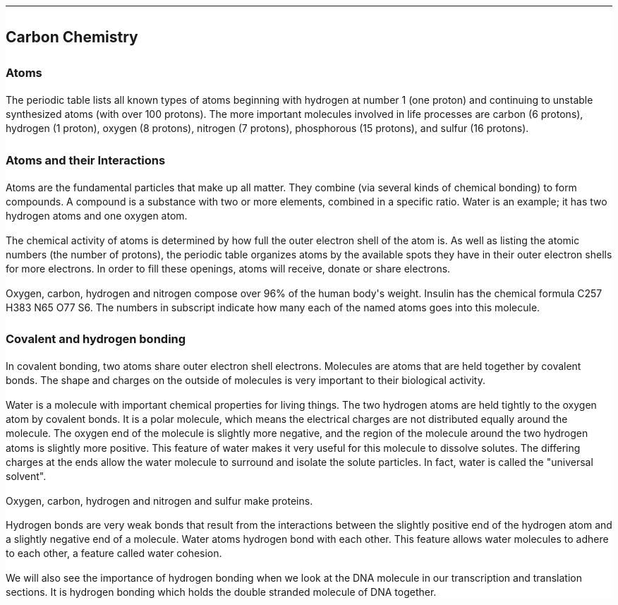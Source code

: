 </p>
<hr/>
<h2>
Carbon Chemistry
</h2>
<h3>
Atoms
</h3>
<p>
The periodic table lists all known types of atoms beginning with hydrogen at number 1 (one proton) and continuing to unstable synthesized atoms (with over 100 protons). The more important molecules involved in life processes are carbon (6 protons), hydrogen (1 proton), oxygen (8 protons), nitrogen (7 protons), phosphorous (15 protons), and sulfur (16 protons).
</p>
<h3>
Atoms and their Interactions
</h3>
<p>
Atoms are the fundamental particles that make up all matter. They combine (via several kinds of chemical bonding) to form compounds. A compound is a substance with two or more elements, combined in a specific ratio. Water is an example; it has two hydrogen atoms and one oxygen atom.
</p>
<p>
The chemical activity of atoms is determined by how full the outer electron shell of the atom is. As well as listing the atomic numbers (the number of protons), the periodic table organizes atoms by the available spots they have in their outer electron shells for more electrons. In order to fill these openings, atoms will receive, donate or share electrons.
</p>
<p>
Oxygen, carbon, hydrogen and nitrogen compose over 96% of the human body's weight. Insulin has the chemical formula C257 H383 N65 O77 S6. The numbers in subscript indicate how many each of the named atoms goes into this molecule.
</p>
<h3>
Covalent and hydrogen bonding
</h3>
<p>
In covalent bonding, two atoms share outer electron shell electrons. Molecules are atoms that are held together by covalent bonds. The shape and charges on the outside of molecules is very important to their biological activity.
</p>
<p>
Water is a molecule with important chemical properties for living things. The two hydrogen atoms are held tightly to the oxygen atom by covalent bonds. It is a polar molecule, which means the electrical charges are not distributed equally around the molecule. The oxygen end of the molecule is slightly more negative, and the region of the molecule around the two hydrogen atoms is slightly more positive. This feature of water makes it very useful for this molecule to dissolve solutes. The differing charges at the ends allow the water molecule to surround and isolate the solute particles. In fact, water is called the "universal solvent".
</p>
<p>
Oxygen, carbon, hydrogen and nitrogen and sulfur make proteins.
</p>
<p>
Hydrogen bonds are very weak bonds that result from the interactions between the slightly positive end of the hydrogen atom and a slightly negative end of a molecule. Water atoms hydrogen bond with each other. This feature allows water molecules to adhere to each other, a feature called water cohesion.
</p>
<p>
We will also see the importance of hydrogen bonding when we look at the DNA molecule in our transcription and translation sections. It is hydrogen bonding which holds the double stranded molecule of DNA together.
</p>